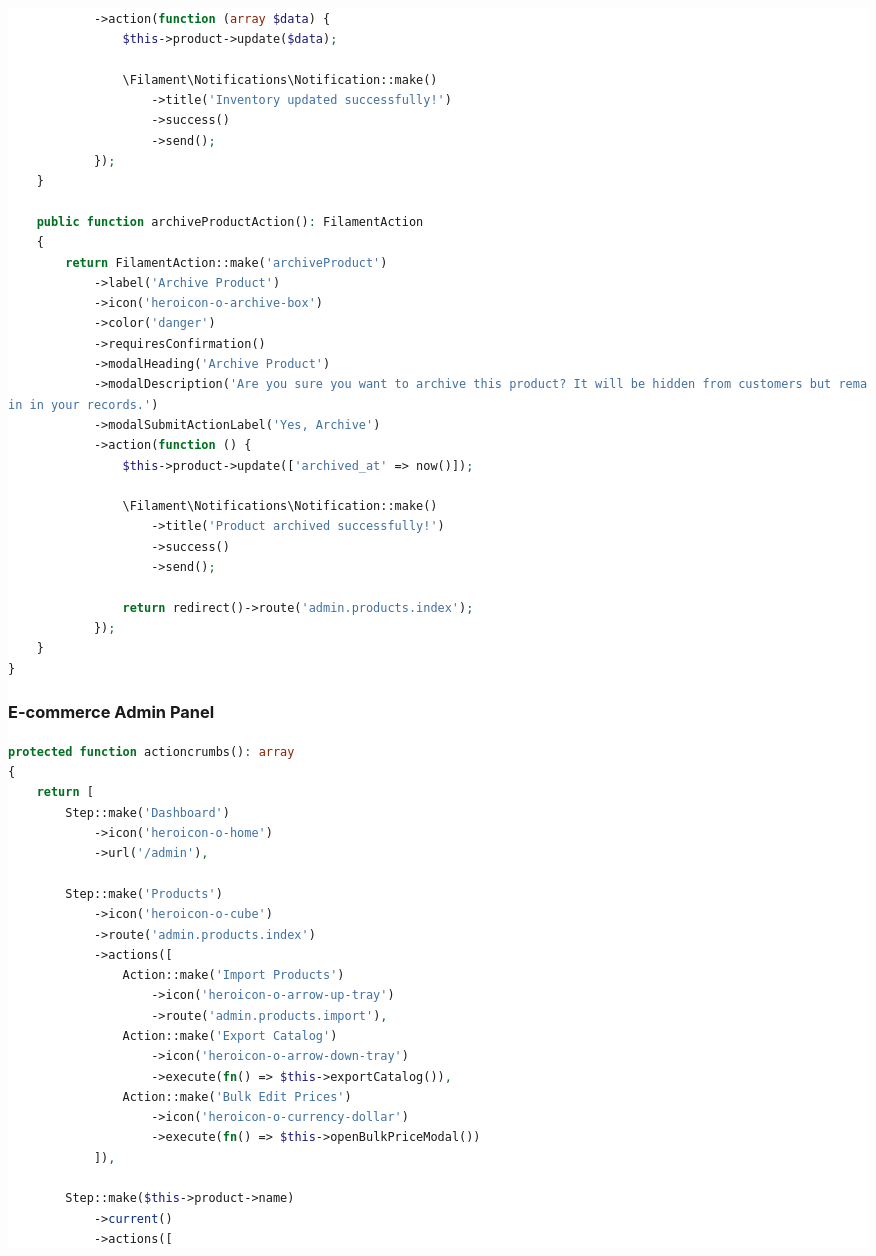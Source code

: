 ```php
            ->action(function (array $data) {
                $this->product->update($data);
                
                \Filament\Notifications\Notification::make()
                    ->title('Inventory updated successfully!')
                    ->success()
                    ->send();
            });
    }
    
    public function archiveProductAction(): FilamentAction
    {
        return FilamentAction::make('archiveProduct')
            ->label('Archive Product')
            ->icon('heroicon-o-archive-box')
            ->color('danger')
            ->requiresConfirmation()
            ->modalHeading('Archive Product')
            ->modalDescription('Are you sure you want to archive this product? It will be hidden from customers but remain in your records.')
            ->modalSubmitActionLabel('Yes, Archive')
            ->action(function () {
                $this->product->update(['archived_at' => now()]);
                
                \Filament\Notifications\Notification::make()
                    ->title('Product archived successfully!')
                    ->success()
                    ->send();
                    
                return redirect()->route('admin.products.index');
            });
    }
}
```

### E-commerce Admin Panel

```php
protected function actioncrumbs(): array
{
    return [
        Step::make('Dashboard')
            ->icon('heroicon-o-home')
            ->url('/admin'),
            
        Step::make('Products')
            ->icon('heroicon-o-cube')
            ->route('admin.products.index')
            ->actions([
                Action::make('Import Products')
                    ->icon('heroicon-o-arrow-up-tray')
                    ->route('admin.products.import'),
                Action::make('Export Catalog')
                    ->icon('heroicon-o-arrow-down-tray')
                    ->execute(fn() => $this->exportCatalog()),
                Action::make('Bulk Edit Prices')
                    ->icon('heroicon-o-currency-dollar')
                    ->execute(fn() => $this->openBulkPriceModal())
            ]),
            
        Step::make($this->product->name)
            ->current()
            ->actions([
```